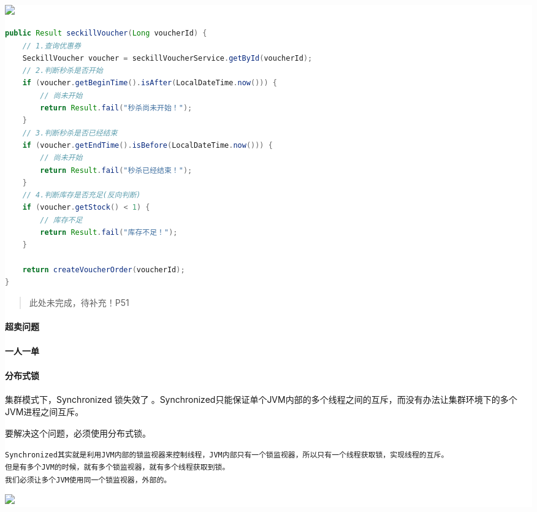 ![](https://notes2021.oss-cn-beijing.aliyuncs.com/2021/image-20220315130710258.png)

```java
public Result seckillVoucher(Long voucherId) {
    // 1.查询优惠券
    SeckillVoucher voucher = seckillVoucherService.getById(voucherId);
    // 2.判断秒杀是否开始
    if (voucher.getBeginTime().isAfter(LocalDateTime.now())) {
        // 尚未开始
        return Result.fail("秒杀尚未开始！");
    }
    // 3.判断秒杀是否已经结束
    if (voucher.getEndTime().isBefore(LocalDateTime.now())) {
        // 尚未开始
        return Result.fail("秒杀已经结束！");
    }
    // 4.判断库存是否充足(反向判断)
    if (voucher.getStock() < 1) {
        // 库存不足
        return Result.fail("库存不足！");
    }

    return createVoucherOrder(voucherId);
}
```



> 此处未完成，待补充！P51



#### 超卖问题





#### 一人一单







#### 分布式锁

集群模式下，Synchronized 锁失效了 。Synchronized只能保证单个JVM内部的多个线程之间的互斥，而没有办法让集群环境下的多个JVM进程之间互斥。

要解决这个问题，必须使用分布式锁。

```bash
Synchronized其实就是利用JVM内部的锁监视器来控制线程，JVM内部只有一个锁监视器，所以只有一个线程获取锁，实现线程的互斥。
但是有多个JVM的时候，就有多个锁监视器，就有多个线程获取到锁。
我们必须让多个JVM使用同一个锁监视器，外部的。
```



![](https://notes2021.oss-cn-beijing.aliyuncs.com/2021/image-20220505191138588.png)
